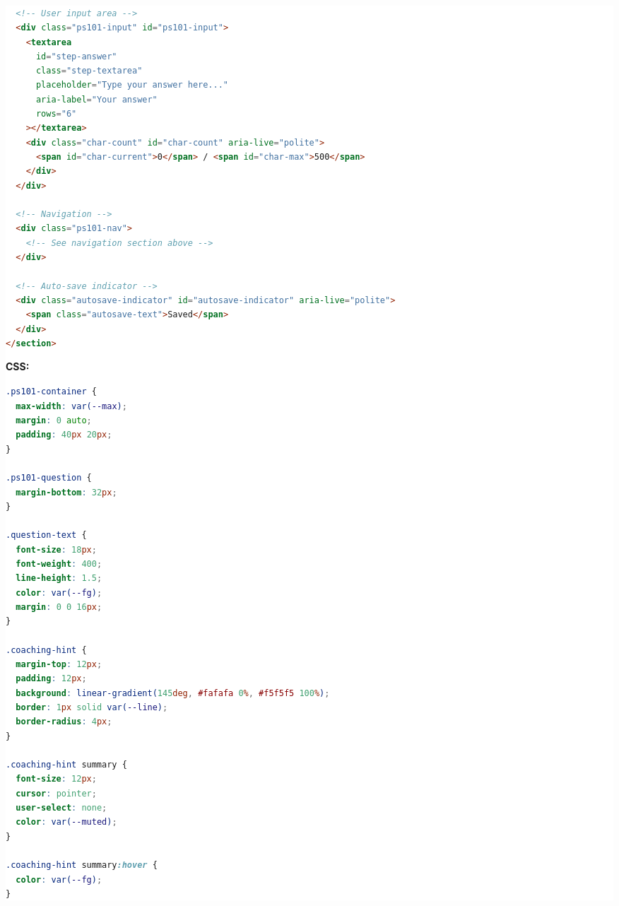```html
  <!-- User input area -->
  <div class="ps101-input" id="ps101-input">
    <textarea
      id="step-answer"
      class="step-textarea"
      placeholder="Type your answer here..."
      aria-label="Your answer"
      rows="6"
    ></textarea>
    <div class="char-count" id="char-count" aria-live="polite">
      <span id="char-current">0</span> / <span id="char-max">500</span>
    </div>
  </div>

  <!-- Navigation -->
  <div class="ps101-nav">
    <!-- See navigation section above -->
  </div>

  <!-- Auto-save indicator -->
  <div class="autosave-indicator" id="autosave-indicator" aria-live="polite">
    <span class="autosave-text">Saved</span>
  </div>
</section>
```

**CSS:**
```css
.ps101-container {
  max-width: var(--max);
  margin: 0 auto;
  padding: 40px 20px;
}

.ps101-question {
  margin-bottom: 32px;
}

.question-text {
  font-size: 18px;
  font-weight: 400;
  line-height: 1.5;
  color: var(--fg);
  margin: 0 0 16px;
}

.coaching-hint {
  margin-top: 12px;
  padding: 12px;
  background: linear-gradient(145deg, #fafafa 0%, #f5f5f5 100%);
  border: 1px solid var(--line);
  border-radius: 4px;
}

.coaching-hint summary {
  font-size: 12px;
  cursor: pointer;
  user-select: none;
  color: var(--muted);
}

.coaching-hint summary:hover {
  color: var(--fg);
}
```